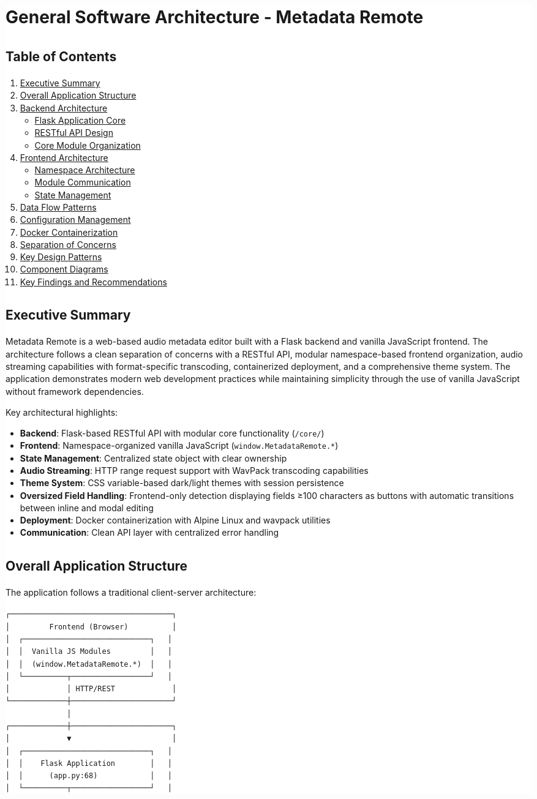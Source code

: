 # General Software Architecture - Metadata Remote

## Table of Contents

1. [Executive Summary](#executive-summary)
2. [Overall Application Structure](#overall-application-structure)
3. [Backend Architecture](#backend-architecture)
   - [Flask Application Core](#flask-application-core)
   - [RESTful API Design](#restful-api-design)
   - [Core Module Organization](#core-module-organization)
4. [Frontend Architecture](#frontend-architecture)
   - [Namespace Architecture](#namespace-architecture)
   - [Module Communication](#module-communication)
   - [State Management](#state-management)
5. [Data Flow Patterns](#data-flow-patterns)
6. [Configuration Management](#configuration-management)
7. [Docker Containerization](#docker-containerization)
8. [Separation of Concerns](#separation-of-concerns)
9. [Key Design Patterns](#key-design-patterns)
10. [Component Diagrams](#component-diagrams)
11. [Key Findings and Recommendations](#key-findings-and-recommendations)

## Executive Summary

Metadata Remote is a web-based audio metadata editor built with a Flask backend and vanilla JavaScript frontend. The architecture follows a clean separation of concerns with a RESTful API, modular namespace-based frontend organization, audio streaming capabilities with format-specific transcoding, containerized deployment, and a comprehensive theme system. The application demonstrates modern web development practices while maintaining simplicity through the use of vanilla JavaScript without framework dependencies.

Key architectural highlights:
- **Backend**: Flask-based RESTful API with modular core functionality (`/core/`)
- **Frontend**: Namespace-organized vanilla JavaScript (`window.MetadataRemote.*`)
- **State Management**: Centralized state object with clear ownership
- **Audio Streaming**: HTTP range request support with WavPack transcoding capabilities
- **Theme System**: CSS variable-based dark/light themes with session persistence
- **Oversized Field Handling**: Frontend-only detection displaying fields ≥100 characters as buttons with automatic transitions between inline and modal editing
- **Deployment**: Docker containerization with Alpine Linux and wavpack utilities
- **Communication**: Clean API layer with centralized error handling

## Overall Application Structure

The application follows a traditional client-server architecture:

```
┌─────────────────────────────────────┐
│         Frontend (Browser)          │
│  ┌─────────────────────────────┐   │
│  │  Vanilla JS Modules         │   │
│  │  (window.MetadataRemote.*)  │   │
│  └──────────┬──────────────────┘   │
│             │ HTTP/REST             │
└─────────────┼───────────────────────┘
              │
┌─────────────┼───────────────────────┐
│             ▼                       │
│  ┌─────────────────────────────┐   │
│  │    Flask Application        │   │
│  │      (app.py:68)            │   │
│  └──────────┬──────────────────┘   │
```